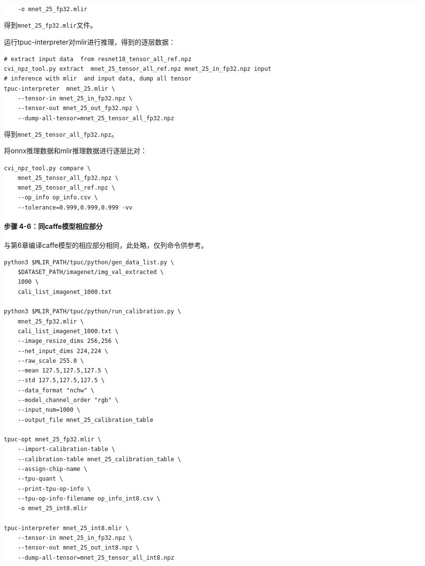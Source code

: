 ``` shell
    -o mnet_25_fp32.mlir
```

得到`mnet_25_fp32.mlir`文件。

运行tpuc-interpreter对mlir进行推理，得到的逐层数据：

``` shell
# extract input data  from resnet18_tensor_all_ref.npz
cvi_npz_tool.py extract  mnet_25_tensor_all_ref.npz mnet_25_in_fp32.npz input
# inference with mlir  and input data, dump all tensor
tpuc-interpreter  mnet_25.mlir \
    --tensor-in mnet_25_in_fp32.npz \
    --tensor-out mnet_25_out_fp32.npz \
    --dump-all-tensor=mnet_25_tensor_all_fp32.npz
```

得到`mnet_25_tensor_all_fp32.npz`。

将onnx推理数据和mlir推理数据进行逐层比对：

``` shell
cvi_npz_tool.py compare \
    mnet_25_tensor_all_fp32.npz \
    mnet_25_tensor_all_ref.npz \
    --op_info op_info.csv \
    --tolerance=0.999,0.999,0.999 -vv
```



#### 步骤 4-6：同caffe模型相应部分

与第6章编译caffe模型的相应部分相同，此处略，仅列命令供参考。

``` shell
python3 $MLIR_PATH/tpuc/python/gen_data_list.py \
    $DATASET_PATH/imagenet/img_val_extracted \
    1000 \
    cali_list_imagenet_1000.txt

python3 $MLIR_PATH/tpuc/python/run_calibration.py \
    mnet_25_fp32.mlir \
    cali_list_imagenet_1000.txt \
    --image_resize_dims 256,256 \
    --net_input_dims 224,224 \
    --raw_scale 255.0 \
    --mean 127.5,127.5,127.5 \
    --std 127.5,127.5,127.5 \
    --data_format "nchw" \
    --model_channel_order "rgb" \
    --input_num=1000 \
    --output_file mnet_25_calibration_table

tpuc-opt mnet_25_fp32.mlir \
    --import-calibration-table \
    --calibration-table mnet_25_calibration_table \
    --assign-chip-name \
    --tpu-quant \
    --print-tpu-op-info \
    --tpu-op-info-filename op_info_int8.csv \
    -o mnet_25_int8.mlir

tpuc-interpreter mnet_25_int8.mlir \
    --tensor-in mnet_25_in_fp32.npz \
    --tensor-out mnet_25_out_int8.npz \
    --dump-all-tensor=mnet_25_tensor_all_int8.npz

```